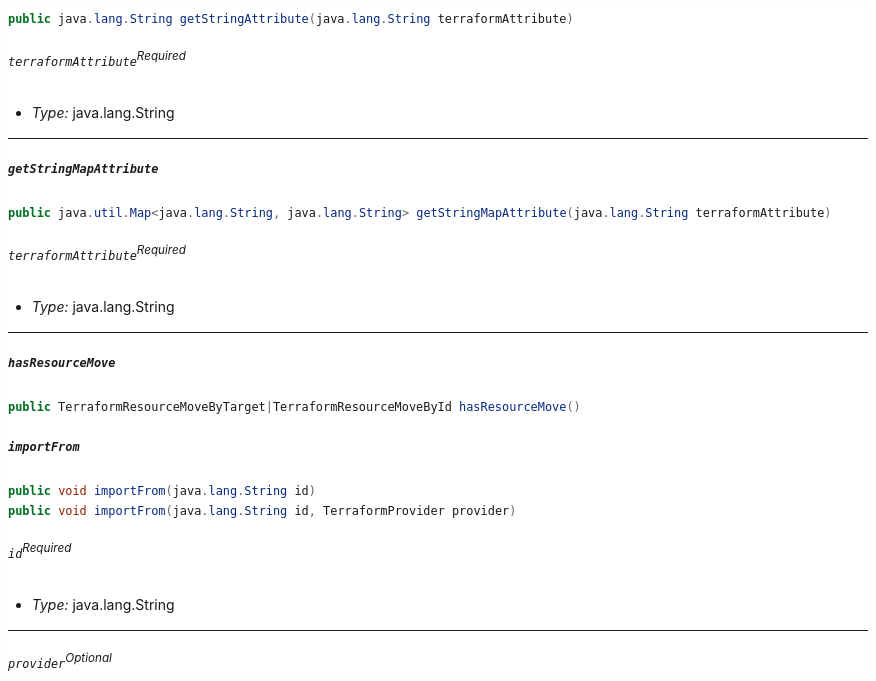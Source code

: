 ```java
public java.lang.String getStringAttribute(java.lang.String terraformAttribute)
```

###### `terraformAttribute`<sup>Required</sup> <a name="terraformAttribute" id="@cdktf/provider-opentelekomcloud.privateNatSnatRuleV3.PrivateNatSnatRuleV3.getStringAttribute.parameter.terraformAttribute"></a>

- *Type:* java.lang.String

---

##### `getStringMapAttribute` <a name="getStringMapAttribute" id="@cdktf/provider-opentelekomcloud.privateNatSnatRuleV3.PrivateNatSnatRuleV3.getStringMapAttribute"></a>

```java
public java.util.Map<java.lang.String, java.lang.String> getStringMapAttribute(java.lang.String terraformAttribute)
```

###### `terraformAttribute`<sup>Required</sup> <a name="terraformAttribute" id="@cdktf/provider-opentelekomcloud.privateNatSnatRuleV3.PrivateNatSnatRuleV3.getStringMapAttribute.parameter.terraformAttribute"></a>

- *Type:* java.lang.String

---

##### `hasResourceMove` <a name="hasResourceMove" id="@cdktf/provider-opentelekomcloud.privateNatSnatRuleV3.PrivateNatSnatRuleV3.hasResourceMove"></a>

```java
public TerraformResourceMoveByTarget|TerraformResourceMoveById hasResourceMove()
```

##### `importFrom` <a name="importFrom" id="@cdktf/provider-opentelekomcloud.privateNatSnatRuleV3.PrivateNatSnatRuleV3.importFrom"></a>

```java
public void importFrom(java.lang.String id)
public void importFrom(java.lang.String id, TerraformProvider provider)
```

###### `id`<sup>Required</sup> <a name="id" id="@cdktf/provider-opentelekomcloud.privateNatSnatRuleV3.PrivateNatSnatRuleV3.importFrom.parameter.id"></a>

- *Type:* java.lang.String

---

###### `provider`<sup>Optional</sup> <a name="provider" id="@cdktf/provider-opentelekomcloud.privateNatSnatRuleV3.PrivateNatSnatRuleV3.importFrom.parameter.provider"></a>
